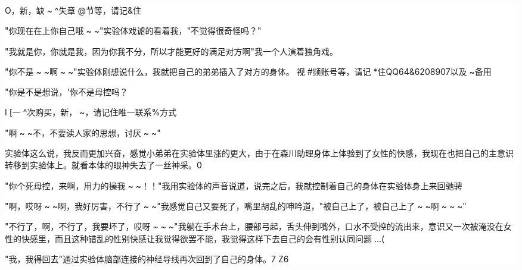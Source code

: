 
O，新，缺 ~ ^失章 @节等，请记&住





"你现在在上你自己哦 ~ ~"实验体戏谑的看着我，"不觉得很奇怪吗？"







"我就是你，你就是我，因为你我不分，所以才能更好的满足对方啊"我一个人演着独角戏。







"你不是 ~ ~啊 ~ ~"实验体刚想说什么，我就把自己的弟弟插入了对方的身体。 视 #频账号等，请记 *住QQ64&6208907以及 ~备用



"你是不是想说，'你不是母控吗？



I [一 ^次购买，新， ~，请记住唯一联系%方式





"啊 ~ ~不，不要读人家的思想，讨厌 ~ ~"







实验体这么说，我反而更加兴奋，感觉小弟弟在实验体里涨的更大，由于在森川助理身体上体验到了女性的快感，我现在也把自己的主意识转移到实验体上。就看本体的眼神失去了一丝神采。0







"你个死母控，来啊，用力的操我 ~ ~！！"我用实验体的声音说道，说完之后，我就控制着自己的身体在实验体身上来回驰骋









"啊，哎呀 ~ ~啊，我好厉害，不行了 ~ ~"我感觉自己又要死了，嘴里胡乱的呻吟道，"被自己上了，被自己上了 ~ ~啊 ~ ~ ~"







"不行了，啊，不行了，我要坏了，哎呀 ~ ~ ~"我躺在手术台上，腰部弓起，舌头伸到嘴外，口水不受控的流出来，意识又一次被淹没在女性的快感里，而且这种错乱的性别快感让我觉得欲罢不能，我觉得这样下去自己的会有性别认同问题 ...(





"我，我得回去"通过实验体脑部连接的神经导线再次回到了自己的身体。7 Z6


